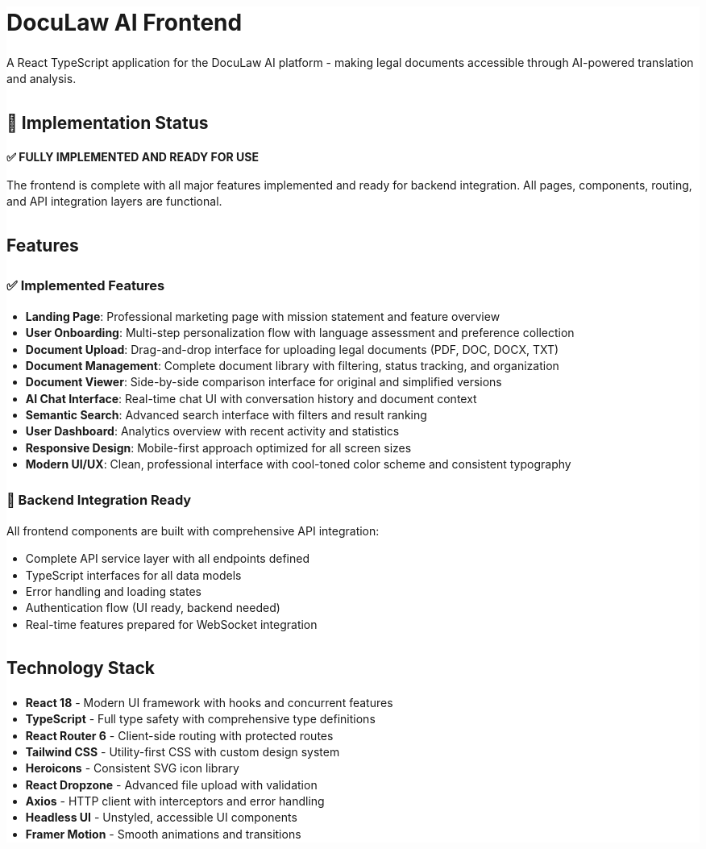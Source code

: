 # DocuLaw AI Frontend

A React TypeScript application for the DocuLaw AI platform - making legal documents accessible through AI-powered translation and analysis.

## 🚀 Implementation Status

**✅ FULLY IMPLEMENTED AND READY FOR USE**

The frontend is complete with all major features implemented and ready for backend integration. All pages, components, routing, and API integration layers are functional.

## Features

### ✅ Implemented Features

- **Landing Page**: Professional marketing page with mission statement and feature overview
- **User Onboarding**: Multi-step personalization flow with language assessment and preference collection
- **Document Upload**: Drag-and-drop interface for uploading legal documents (PDF, DOC, DOCX, TXT)
- **Document Management**: Complete document library with filtering, status tracking, and organization
- **Document Viewer**: Side-by-side comparison interface for original and simplified versions
- **AI Chat Interface**: Real-time chat UI with conversation history and document context
- **Semantic Search**: Advanced search interface with filters and result ranking
- **User Dashboard**: Analytics overview with recent activity and statistics
- **Responsive Design**: Mobile-first approach optimized for all screen sizes
- **Modern UI/UX**: Clean, professional interface with cool-toned color scheme and consistent typography

### 🔄 Backend Integration Ready

All frontend components are built with comprehensive API integration:
- Complete API service layer with all endpoints defined
- TypeScript interfaces for all data models
- Error handling and loading states
- Authentication flow (UI ready, backend needed)
- Real-time features prepared for WebSocket integration

## Technology Stack

- **React 18** - Modern UI framework with hooks and concurrent features
- **TypeScript** - Full type safety with comprehensive type definitions
- **React Router 6** - Client-side routing with protected routes
- **Tailwind CSS** - Utility-first CSS with custom design system
- **Heroicons** - Consistent SVG icon library
- **React Dropzone** - Advanced file upload with validation
- **Axios** - HTTP client with interceptors and error handling
- **Headless UI** - Unstyled, accessible UI components
- **Framer Motion** - Smooth animations and transitions
